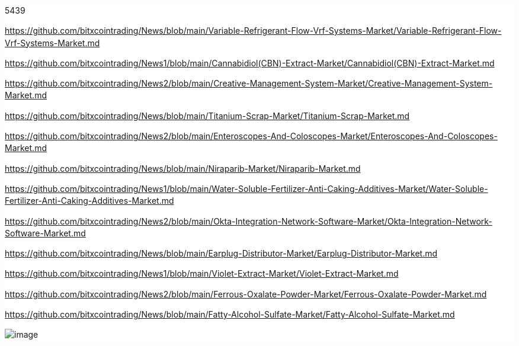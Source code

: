 5439</p><p><a href="https://github.com/bitxcointrading/News/blob/main/Variable-Refrigerant-Flow-Vrf-Systems-Market/Variable-Refrigerant-Flow-Vrf-Systems-Market.md">https://github.com/bitxcointrading/News/blob/main/Variable-Refrigerant-Flow-Vrf-Systems-Market/Variable-Refrigerant-Flow-Vrf-Systems-Market.md</a></p><p><a href="https://github.com/bitxcointrading/News1/blob/main/Cannabidiol(CBN)-Extract-Market/Cannabidiol(CBN)-Extract-Market.md">https://github.com/bitxcointrading/News1/blob/main/Cannabidiol(CBN)-Extract-Market/Cannabidiol(CBN)-Extract-Market.md</a></p><p><a href="https://github.com/bitxcointrading/News2/blob/main/Creative-Management-System-Market/Creative-Management-System-Market.md">https://github.com/bitxcointrading/News2/blob/main/Creative-Management-System-Market/Creative-Management-System-Market.md</a></p><p><a href="https://github.com/bitxcointrading/News/blob/main/Titanium-Scrap-Market/Titanium-Scrap-Market.md">https://github.com/bitxcointrading/News/blob/main/Titanium-Scrap-Market/Titanium-Scrap-Market.md</a></p><p><a href="https://github.com/bitxcointrading/News2/blob/main/Enteroscopes-And-Coloscopes-Market/Enteroscopes-And-Coloscopes-Market.md">https://github.com/bitxcointrading/News2/blob/main/Enteroscopes-And-Coloscopes-Market/Enteroscopes-And-Coloscopes-Market.md</a></p><p><a href="https://github.com/bitxcointrading/News/blob/main/Niraparib-Market/Niraparib-Market.md">https://github.com/bitxcointrading/News/blob/main/Niraparib-Market/Niraparib-Market.md</a></p><p><a href="https://github.com/bitxcointrading/News1/blob/main/Water-Soluble-Fertilizer-Anti-Caking-Additives-Market/Water-Soluble-Fertilizer-Anti-Caking-Additives-Market.md">https://github.com/bitxcointrading/News1/blob/main/Water-Soluble-Fertilizer-Anti-Caking-Additives-Market/Water-Soluble-Fertilizer-Anti-Caking-Additives-Market.md</a></p><p><a href="https://github.com/bitxcointrading/News2/blob/main/Okta-Integration-Network-Software-Market/Okta-Integration-Network-Software-Market.md">https://github.com/bitxcointrading/News2/blob/main/Okta-Integration-Network-Software-Market/Okta-Integration-Network-Software-Market.md</a></p><p><a href="https://github.com/bitxcointrading/News/blob/main/Earplug-Distributor-Market/Earplug-Distributor-Market.md">https://github.com/bitxcointrading/News/blob/main/Earplug-Distributor-Market/Earplug-Distributor-Market.md</a></p><p><a href="https://github.com/bitxcointrading/News1/blob/main/Violet-Extract-Market/Violet-Extract-Market.md">https://github.com/bitxcointrading/News1/blob/main/Violet-Extract-Market/Violet-Extract-Market.md</a></p><p><a href="https://github.com/bitxcointrading/News2/blob/main/Ferrous-Oxalate-Powder-Market/Ferrous-Oxalate-Powder-Market.md">https://github.com/bitxcointrading/News2/blob/main/Ferrous-Oxalate-Powder-Market/Ferrous-Oxalate-Powder-Market.md</a></p><p><a href="https://github.com/bitxcointrading/News/blob/main/Fatty-Alcohol-Sulfate-Market/Fatty-Alcohol-Sulfate-Market.md">https://github.com/bitxcointrading/News/blob/main/Fatty-Alcohol-Sulfate-Market/Fatty-Alcohol-Sulfate-Market.md</a></p>
![image](https://github.com/user-attachments/assets/af92a4c5-8135-4b1e-9e3d-ffa7a7cd6954)

